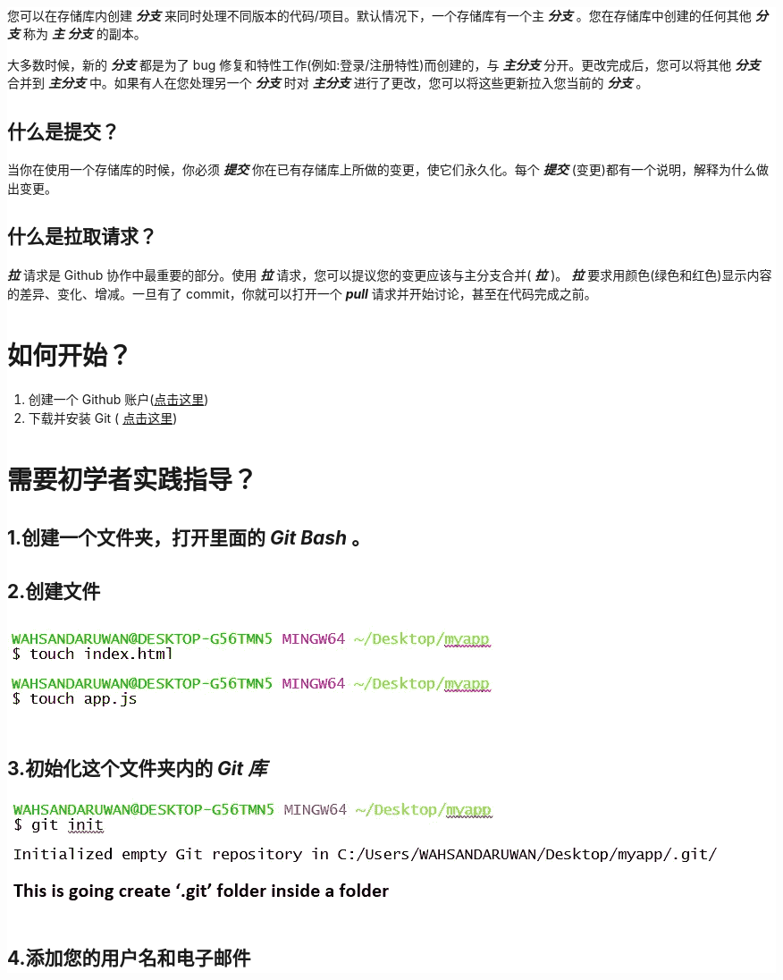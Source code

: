 您可以在存储库内创建 ***分支*** 来同时处理不同版本的代码/项目。默认情况下，一个存储库有一个主 ***分支*** 。您在存储库中创建的任何其他 ***分支*** 称为 ***主*** ***分支*** 的副本。

大多数时候，新的 ***分支*** 都是为了 bug 修复和特性工作(例如:登录/注册特性)而创建的，与 ***主分支*** 分开。更改完成后，您可以将其他 ***分支*** 合并到 ***主分支*** 中。如果有人在您处理另一个 ***分支*** 时对 ***主分支*** 进行了更改，您可以将这些更新拉入您当前的 ***分支*** 。

## 什么是提交？

当你在使用一个存储库的时候，你必须 ***提交*** 你在已有存储库上所做的变更，使它们永久化。每个 ***提交*** (变更)都有一个说明，解释为什么做出变更。

## **什么是拉取请求？**

***拉*** 请求是 Github 协作中最重要的部分。使用 ***拉*** 请求，您可以提议您的变更应该与主分支合并( ***拉*** )。 ***拉*** 要求用颜色(绿色和红色)显示内容的差异、变化、增减。一旦有了 commit，你就可以打开一个 ***pull*** 请求并开始讨论，甚至在代码完成之前。

# 如何开始？

1.  创建一个 Github 账户([点击这里](https://github.com/join))
2.  下载并安装 Git ( [点击这里](https://git-scm.com/downloads))

# 需要初学者实践指导？

## 1.创建一个文件夹，打开里面的 ***Git Bash*** 。

## 2.创建文件

![](img/9d4de6cb833c6af6b84a9c27bb027b25.png)

## 3.初始化这个文件夹内的 ***Git 库***

![](img/940de9647c74a269984fa2310da7d662.png)

## 4.添加您的用户名和电子邮件
